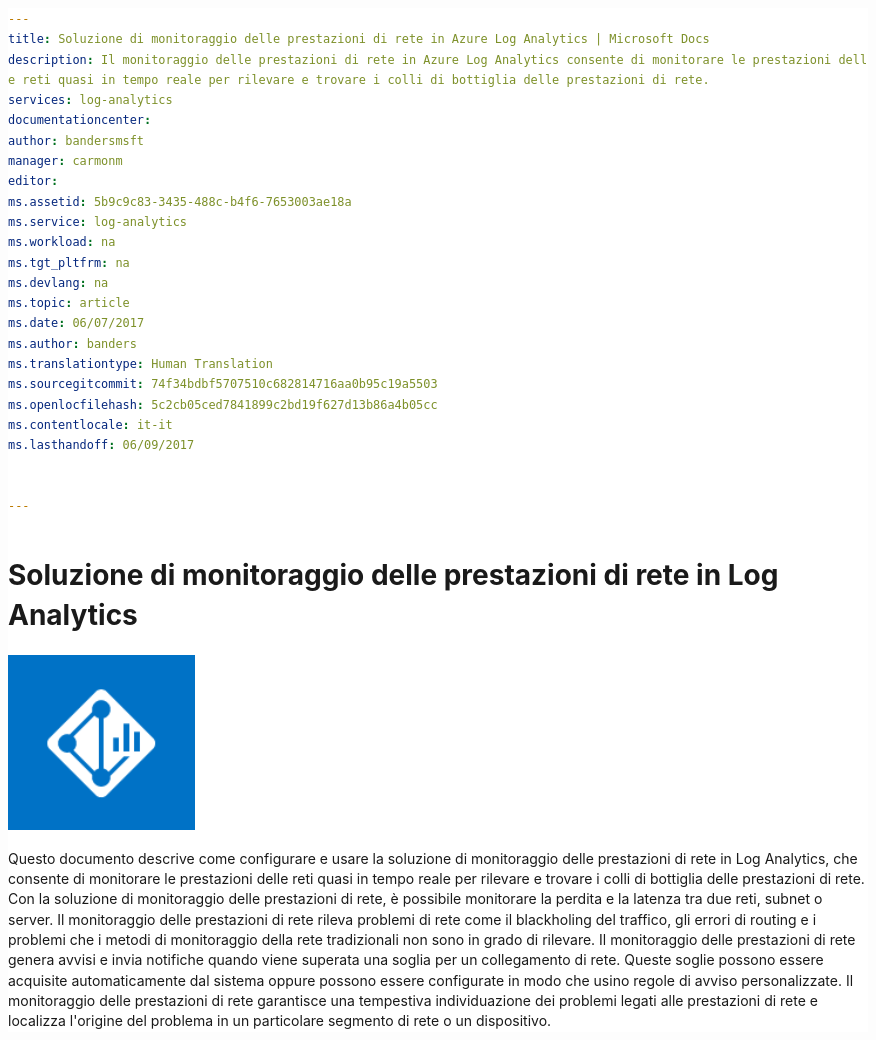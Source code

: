```yaml
---
title: Soluzione di monitoraggio delle prestazioni di rete in Azure Log Analytics | Microsoft Docs
description: Il monitoraggio delle prestazioni di rete in Azure Log Analytics consente di monitorare le prestazioni delle reti quasi in tempo reale per rilevare e trovare i colli di bottiglia delle prestazioni di rete.
services: log-analytics
documentationcenter: 
author: bandersmsft
manager: carmonm
editor: 
ms.assetid: 5b9c9c83-3435-488c-b4f6-7653003ae18a
ms.service: log-analytics
ms.workload: na
ms.tgt_pltfrm: na
ms.devlang: na
ms.topic: article
ms.date: 06/07/2017
ms.author: banders
ms.translationtype: Human Translation
ms.sourcegitcommit: 74f34bdbf5707510c682814716aa0b95c19a5503
ms.openlocfilehash: 5c2cb05ced7841899c2bd19f627d13b86a4b05cc
ms.contentlocale: it-it
ms.lasthandoff: 06/09/2017


---
```

# <a name="network-performance-monitor-solution-in-log-analytics"></a>Soluzione di monitoraggio delle prestazioni di rete in Log Analytics

![Simbolo di Monitoraggio prestazioni rete](./media/log-analytics-network-performance-monitor/npm-symbol.png)

Questo documento descrive come configurare e usare la soluzione di monitoraggio delle prestazioni di rete in Log Analytics, che consente di monitorare le prestazioni delle reti quasi in tempo reale per rilevare e trovare i colli di bottiglia delle prestazioni di rete. Con la soluzione di monitoraggio delle prestazioni di rete, è possibile monitorare la perdita e la latenza tra due reti, subnet o server. Il monitoraggio delle prestazioni di rete rileva problemi di rete come il blackholing del traffico, gli errori di routing e i problemi che i metodi di monitoraggio della rete tradizionali non sono in grado di rilevare. Il monitoraggio delle prestazioni di rete genera avvisi e invia notifiche quando viene superata una soglia per un collegamento di rete. Queste soglie possono essere acquisite automaticamente dal sistema oppure possono essere configurate in modo che usino regole di avviso personalizzate. Il monitoraggio delle prestazioni di rete garantisce una tempestiva individuazione dei problemi legati alle prestazioni di rete e localizza l'origine del problema in un particolare segmento di rete o un dispositivo.
